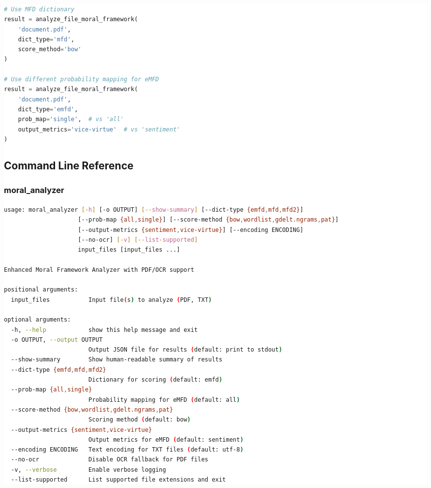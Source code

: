 ```python
# Use MFD dictionary
result = analyze_file_moral_framework(
    'document.pdf',
    dict_type='mfd',
    score_method='bow'
)

# Use different probability mapping for eMFD
result = analyze_file_moral_framework(
    'document.pdf', 
    dict_type='emfd',
    prob_map='single',  # vs 'all'
    output_metrics='vice-virtue'  # vs 'sentiment'
)
```

## Command Line Reference

### moral_analyzer

```bash
usage: moral_analyzer [-h] [-o OUTPUT] [--show-summary] [--dict-type {emfd,mfd,mfd2}]
                     [--prob-map {all,single}] [--score-method {bow,wordlist,gdelt.ngrams,pat}]
                     [--output-metrics {sentiment,vice-virtue}] [--encoding ENCODING]
                     [--no-ocr] [-v] [--list-supported]
                     input_files [input_files ...]

Enhanced Moral Framework Analyzer with PDF/OCR support

positional arguments:
  input_files           Input file(s) to analyze (PDF, TXT)

optional arguments:
  -h, --help            show this help message and exit
  -o OUTPUT, --output OUTPUT
                        Output JSON file for results (default: print to stdout)
  --show-summary        Show human-readable summary of results
  --dict-type {emfd,mfd,mfd2}
                        Dictionary for scoring (default: emfd)
  --prob-map {all,single}
                        Probability mapping for eMFD (default: all)
  --score-method {bow,wordlist,gdelt.ngrams,pat}
                        Scoring method (default: bow)
  --output-metrics {sentiment,vice-virtue}
                        Output metrics for eMFD (default: sentiment)
  --encoding ENCODING   Text encoding for TXT files (default: utf-8)
  --no-ocr              Disable OCR fallback for PDF files
  -v, --verbose         Enable verbose logging
  --list-supported      List supported file extensions and exit
```
